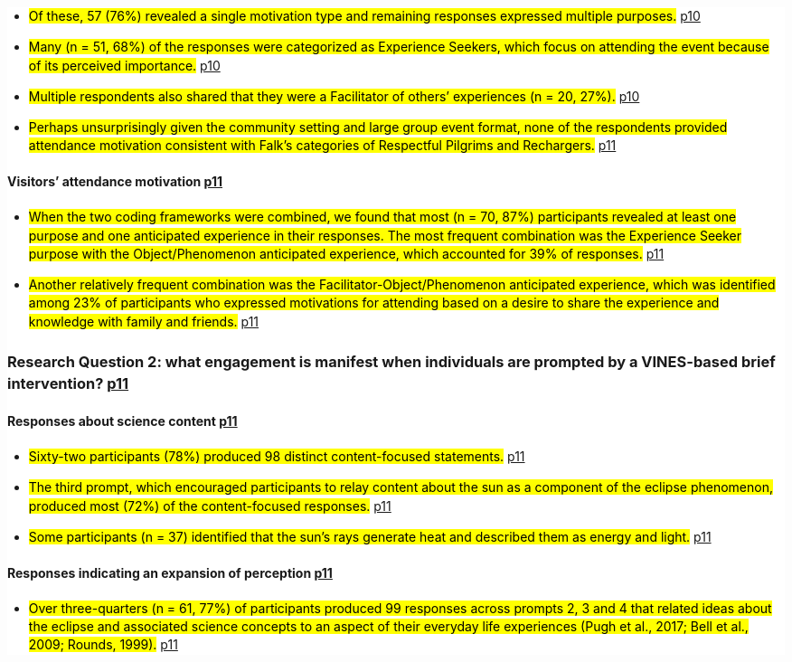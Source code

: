 - <mark class="hltr-orange">Of these, 57 (76%) revealed a single motivation type and remaining responses expressed multiple purposes.</mark> [p10](zotero://open-pdf/library/items/GMUYU2AW?page=10&annotation=27XPAUJ6) 
 
- <mark class="hltr-orange">Many (n = 51, 68%) of the responses were categorized as Experience Seekers, which focus on attending the event because of its perceived importance.</mark> [p10](zotero://open-pdf/library/items/GMUYU2AW?page=10&annotation=FH8AGTN4) 
 
- <mark class="hltr-orange">Multiple respondents also shared that they were a Facilitator of others’ experiences (n = 20, 27%).</mark> [p10](zotero://open-pdf/library/items/GMUYU2AW?page=10&annotation=B4JVQ7YM) 
 
- <mark class="hltr-orange">Perhaps unsurprisingly given the community setting and large group event format, none of the respondents provided attendance motivation consistent with Falk’s categories of Respectful Pilgrims and Rechargers.</mark> [p11](zotero://open-pdf/library/items/GMUYU2AW?page=11&annotation=6FM8BUWS) 
 
#### Visitors’ attendance motivation [p11](zotero://open-pdf/library/items/GMUYU2AW?page=11&annotation=BZMKZ6HM) 
 
- <mark class="hltr-orange">When the two coding frameworks were combined, we found that most (n = 70, 87%) participants revealed at least one purpose and one anticipated experience in their responses. The most frequent combination was the Experience Seeker purpose with the Object/Phenomenon anticipated experience, which accounted for 39% of responses.</mark> [p11](zotero://open-pdf/library/items/GMUYU2AW?page=11&annotation=MVE56FEX) 
 
- <mark class="hltr-orange">Another relatively frequent combination was the Facilitator-Object/Phenomenon anticipated experience, which was identified among 23% of participants who expressed motivations for attending based on a desire to share the experience and knowledge with family and friends.</mark> [p11](zotero://open-pdf/library/items/GMUYU2AW?page=11&annotation=PWEH9MWG) 
 
### Research Question 2: what engagement is manifest when individuals are prompted by a VINES-based brief intervention? [p11](zotero://open-pdf/library/items/GMUYU2AW?page=11&annotation=45F8VTQP) 
 
#### Responses about science content [p11](zotero://open-pdf/library/items/GMUYU2AW?page=11&annotation=VL535NXE) 
 
- <mark class="hltr-magenta">Sixty-two participants (78%) produced 98 distinct content-focused statements.</mark> [p11](zotero://open-pdf/library/items/GMUYU2AW?page=11&annotation=LZUKMIPD) 
 
- <mark class="hltr-orange">The third prompt, which encouraged participants to relay content about the sun as a component of the eclipse phenomenon, produced most (72%) of the content-focused responses.</mark> [p11](zotero://open-pdf/library/items/GMUYU2AW?page=11&annotation=6VN23N5I) 
 
- <mark class="hltr-orange">Some participants (n = 37) identified that the sun’s rays generate heat and described them as energy and light.</mark> [p11](zotero://open-pdf/library/items/GMUYU2AW?page=11&annotation=BK96MK2A) 
 
#### Responses indicating an expansion of perception [p11](zotero://open-pdf/library/items/GMUYU2AW?page=11&annotation=B4TCJLR5) 
 
- <mark class="hltr-magenta">Over three-quarters (n = 61, 77%) of participants produced 99 responses across prompts 2, 3 and 4 that related ideas about the eclipse and associated science concepts to an aspect of their everyday life experiences (Pugh et al., 2017; Bell et al., 2009; Rounds, 1999).</mark> [p11](zotero://open-pdf/library/items/GMUYU2AW?page=11&annotation=FB6KATTG) 
 